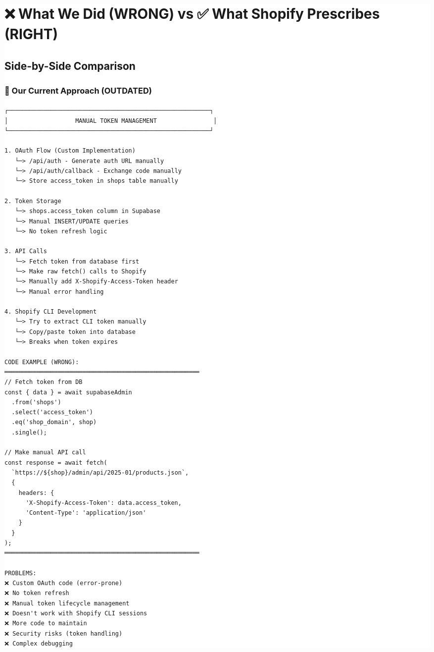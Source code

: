 # ❌ What We Did (WRONG) vs ✅ What Shopify Prescribes (RIGHT)

## Side-by-Side Comparison

### 🔴 Our Current Approach (OUTDATED)

```
┌─────────────────────────────────────────────────────────┐
│                   MANUAL TOKEN MANAGEMENT                │
└─────────────────────────────────────────────────────────┘

1. OAuth Flow (Custom Implementation)
   └─> /api/auth - Generate auth URL manually
   └─> /api/auth/callback - Exchange code manually
   └─> Store access_token in shops table manually

2. Token Storage
   └─> shops.access_token column in Supabase
   └─> Manual INSERT/UPDATE queries
   └─> No token refresh logic

3. API Calls
   └─> Fetch token from database first
   └─> Make raw fetch() calls to Shopify
   └─> Manually add X-Shopify-Access-Token header
   └─> Manual error handling

4. Shopify CLI Development
   └─> Try to extract CLI token manually
   └─> Copy/paste token into database
   └─> Breaks when token expires

CODE EXAMPLE (WRONG):
═══════════════════════════════════════════════════════
// Fetch token from DB
const { data } = await supabaseAdmin
  .from('shops')
  .select('access_token')
  .eq('shop_domain', shop)
  .single();

// Make manual API call
const response = await fetch(
  `https://${shop}/admin/api/2025-01/products.json`,
  {
    headers: {
      'X-Shopify-Access-Token': data.access_token,
      'Content-Type': 'application/json'
    }
  }
);
═══════════════════════════════════════════════════════

PROBLEMS:
❌ Custom OAuth code (error-prone)
❌ No token refresh
❌ Manual token lifecycle management
❌ Doesn't work with Shopify CLI sessions
❌ More code to maintain
❌ Security risks (token handling)
❌ Complex debugging
```